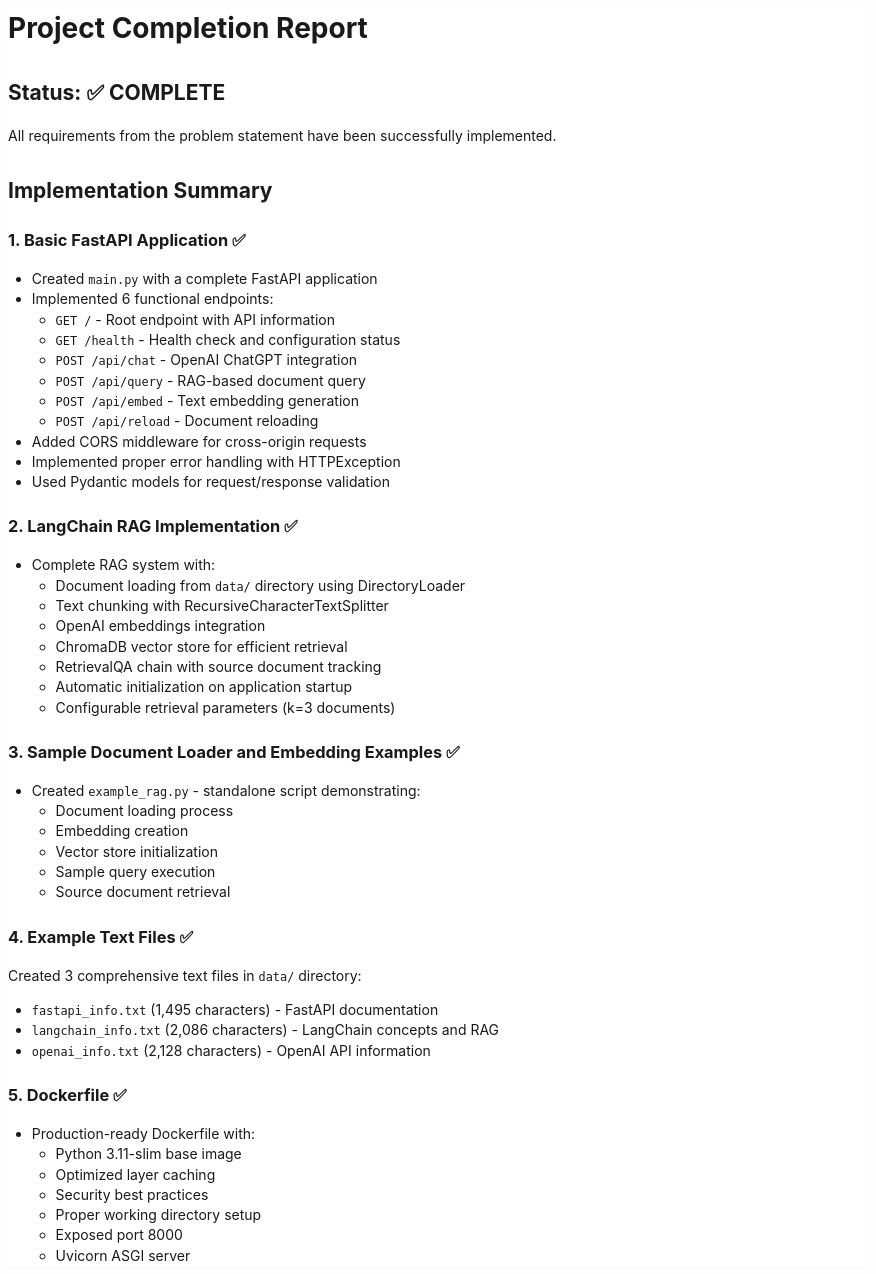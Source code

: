 # Project Completion Report

## Status: ✅ COMPLETE

All requirements from the problem statement have been successfully implemented.

## Implementation Summary

### 1. Basic FastAPI Application ✅
- Created `main.py` with a complete FastAPI application
- Implemented 6 functional endpoints:
  - `GET /` - Root endpoint with API information
  - `GET /health` - Health check and configuration status
  - `POST /api/chat` - OpenAI ChatGPT integration
  - `POST /api/query` - RAG-based document query
  - `POST /api/embed` - Text embedding generation
  - `POST /api/reload` - Document reloading
- Added CORS middleware for cross-origin requests
- Implemented proper error handling with HTTPException
- Used Pydantic models for request/response validation

### 2. LangChain RAG Implementation ✅
- Complete RAG system with:
  - Document loading from `data/` directory using DirectoryLoader
  - Text chunking with RecursiveCharacterTextSplitter
  - OpenAI embeddings integration
  - ChromaDB vector store for efficient retrieval
  - RetrievalQA chain with source document tracking
  - Automatic initialization on application startup
  - Configurable retrieval parameters (k=3 documents)

### 3. Sample Document Loader and Embedding Examples ✅
- Created `example_rag.py` - standalone script demonstrating:
  - Document loading process
  - Embedding creation
  - Vector store initialization
  - Sample query execution
  - Source document retrieval

### 4. Example Text Files ✅
Created 3 comprehensive text files in `data/` directory:
- `fastapi_info.txt` (1,495 characters) - FastAPI documentation
- `langchain_info.txt` (2,086 characters) - LangChain concepts and RAG
- `openai_info.txt` (2,128 characters) - OpenAI API information

### 5. Dockerfile ✅
- Production-ready Dockerfile with:
  - Python 3.11-slim base image
  - Optimized layer caching
  - Security best practices
  - Proper working directory setup
  - Exposed port 8000
  - Uvicorn ASGI server
